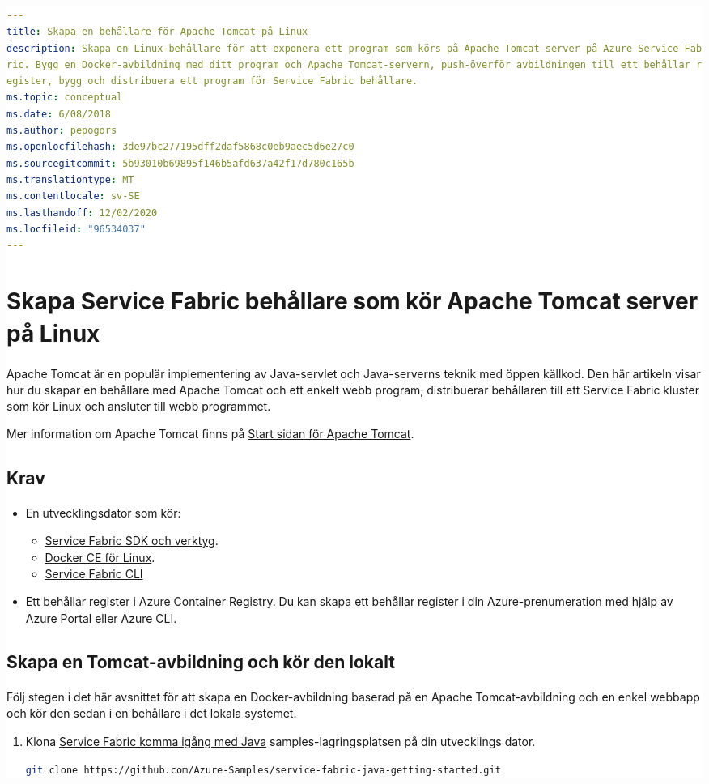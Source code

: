 ```yaml
---
title: Skapa en behållare för Apache Tomcat på Linux
description: Skapa en Linux-behållare för att exponera ett program som körs på Apache Tomcat-server på Azure Service Fabric. Bygg en Docker-avbildning med ditt program och Apache Tomcat-servern, push-överför avbildningen till ett behållar register, bygg och distribuera ett program för Service Fabric behållare.
ms.topic: conceptual
ms.date: 6/08/2018
ms.author: pepogors
ms.openlocfilehash: 3de97bc277195dff2daf5868c0eb9aec5d6e27c0
ms.sourcegitcommit: 5b93010b69895f146b5afd637a42f17d780c165b
ms.translationtype: MT
ms.contentlocale: sv-SE
ms.lasthandoff: 12/02/2020
ms.locfileid: "96534037"
---
```

# <a name="create-service-fabric-container-running-apache-tomcat-server-on-linux"></a>Skapa Service Fabric behållare som kör Apache Tomcat server på Linux
Apache Tomcat är en populär implementering av Java-servlet och Java-serverns teknik med öppen källkod. Den här artikeln visar hur du skapar en behållare med Apache Tomcat och ett enkelt webb program, distribuerar behållaren till ett Service Fabric kluster som kör Linux och ansluter till webb programmet.  

Mer information om Apache Tomcat finns på [Start sidan för Apache Tomcat](https://tomcat.apache.org/). 

## <a name="prerequisites"></a>Krav
* En utvecklingsdator som kör:
  * [Service Fabric SDK och verktyg](service-fabric-get-started-linux.md).
  * [Docker CE för Linux](https://docs.docker.com/engine/installation/#prior-releases). 
  * [Service Fabric CLI](service-fabric-cli.md)

* Ett behållar register i Azure Container Registry. Du kan skapa ett behållar register i din Azure-prenumeration med hjälp [av Azure Portal](../container-registry/container-registry-get-started-portal.md) eller [Azure CLI](./service-fabric-tutorial-create-container-images.md#deploy-azure-container-registry). 

## <a name="build-a-tomcat-image-and-run-it-locally"></a>Skapa en Tomcat-avbildning och kör den lokalt
Följ stegen i det här avsnittet för att skapa en Docker-avbildning baserad på en Apache Tomcat-avbildning och en enkel webbapp och kör den sedan i en behållare i det lokala systemet. 
 
1. Klona [Service Fabric komma igång med Java](https://github.com/Azure-Samples/service-fabric-java-getting-started) samples-lagringsplatsen på din utvecklings dator.

   ```bash
   git clone https://github.com/Azure-Samples/service-fabric-java-getting-started.git
   ```
